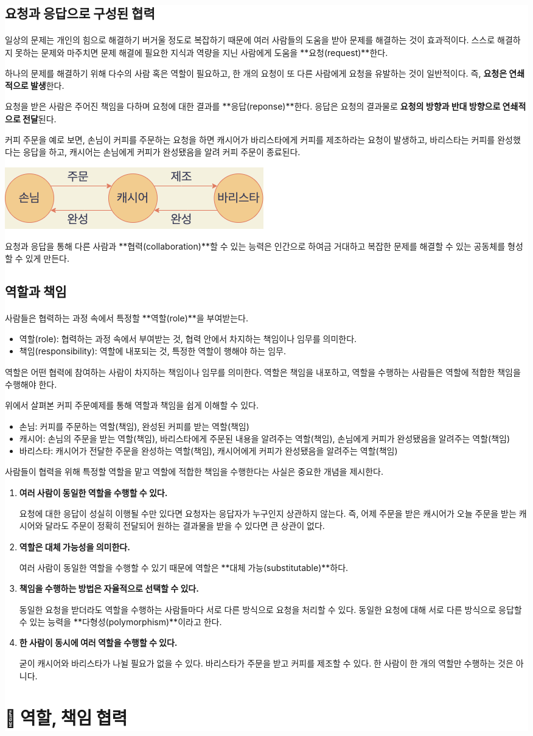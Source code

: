 ## 요청과 응답으로 구성된 협력

일상의 문제는 개인의 힘으로 해결하기 버거울 정도로 복잡하기 때문에 여러 사람들의 도움을 받아 문제를 해결하는 것이 효과적이다. 스스로 해결하지 못하는 문제와 마주치면 문제 해결에 필요한 지식과 역량을 지닌 사람에게 도움을 **요청(request)**한다.

하나의 문제를 해결하기 위해 다수의 사람 혹은 역할이 필요하고, 한 개의 요청이 또 다른 사람에게 요청을 유발하는 것이 일반적이다. 즉, **요청은 연쇄적으로 발생**한다.

요청을 받은 사람은 주어진 책임을 다하며 요청에 대한 결과를 **응답(reponse)**한다. 응답은 요청의 결과물로 **요청의 방향과 반대 방향으로 연쇄적으로 전달**된다.

커피 주문을 예로 보면, 손님이 커피를 주문하는 요청을 하면 캐시어가 바리스타에게 커피를 제조하라는 요청이 발생하고, 바리스타는 커피를 완성했다는 응답을 하고, 캐시어는 손님에게 커피가 완성됐음을 알려 커피 주문이 종료된다.

![커피 주문](/assets/images/objectorient/CoffeeOrder.png "커피 주문")

요청과 응답을 통해 다른 사람과 **협력(collaboration)**할 수 있는 능력은 인간으로 하여금 거대하고 복잡한 문제를 해결할 수 있는 공동체를 형성할 수 있게 만든다.

## 역할과 책임

사람들은 협력하는 과정 속에서 특정할 **역할(role)**을 부여받는다.

- 역할(role): 협력하는 과정 속에서 부여받는 것, 협력 안에서 차지하는 책임이나 임무를 의미한다.
- 책임(responsibility): 역할에 내포되는 것, 특정한 역할이 행해야 하는 임무.

역할은 어떤 협력에 참여하는 사람이 차지하는 책임이나 임무를 의미한다. 역할은 책임을 내포하고, 역할을 수행하는 사람들은 역할에 적합한 책임을 수행해야 한다.

위에서 살펴본 커피 주문예제를 통해 역할과 책임을 쉽게 이해할 수 있다.

- 손님: 커피를 주문하는 역할(책임), 완성된 커피를 받는 역할(책임)
- 캐시어: 손님의 주문을 받는 역할(책임), 바리스타에게 주문된 내용을 알려주는 역할(책임), 손님에게 커피가 완성됐음을 알려주는 역할(책임)
- 바리스타: 캐시어가 전달한 주문을 완성하는 역할(책임), 캐시어에게 커피가 완성됐음을 알려주는 역할(책임)

사람들이 협력을 위해 특정할 역할을 맡고 역할에 적합한 책임을 수행한다는 사실은 중요한 개념을 제시한다.

1. **여러 사람이 동일한 역할을 수행할 수 있다.**

   요청에 대한 응답이 성실히 이행될 수만 있다면 요청자는 응답자가 누구인지 상관하지 않는다. 즉, 어제 주문을 받은 캐시어가 오늘 주문을 받는 캐시어와 달라도 주문이 정확히 전달되어 원하는 결과물을 받을 수 있다면 큰 상관이 없다.

2. **역할은 대체 가능성을 의미한다.**

   여러 사람이 동일한 역할을 수행할 수 있기 때문에 역할은 **대체 가능(substitutable)**하다.

3. **책임을 수행하는 방법은 자율적으로 선택할 수 있다.**

   동일한 요청을 받더라도 역할을 수행하는 사람들마다 서로 다른 방식으로 요청을 처리할 수 있다. 동일한 요청에 대해 서로 다른 방식으로 응답할 수 있는 능력을 **다형성(polymorphism)**이라고 한다.

4. **한 사람이 동시에 여러 역할을 수행할 수 있다.**

   굳이 캐시어와 바리스타가 나뉠 필요가 없을 수 있다. 바리스타가 주문을 받고 커피를 제조할 수 있다. 한 사람이 한 개의 역할만 수행하는 것은 아니다.



# 📌 역할, 책임 협력
